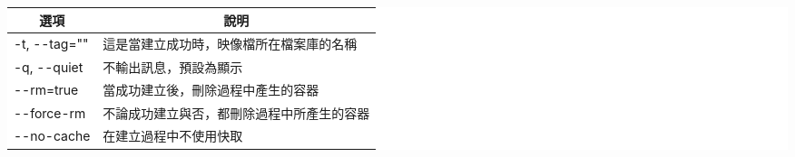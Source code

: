 | 選項 | 說明 |
| -- | -- |
| -t, --tag="" | 這是當建立成功時，映像檔所在檔案庫的名稱 |
| -q, --quiet | 不輸出訊息，預設為顯示 |
| --rm=true | 當成功建立後，刪除過程中產生的容器 |
| --force-rm | 不論成功建立與否，都刪除過程中所產生的容器 |
| --no-cache | 在建立過程中不使用快取 |
